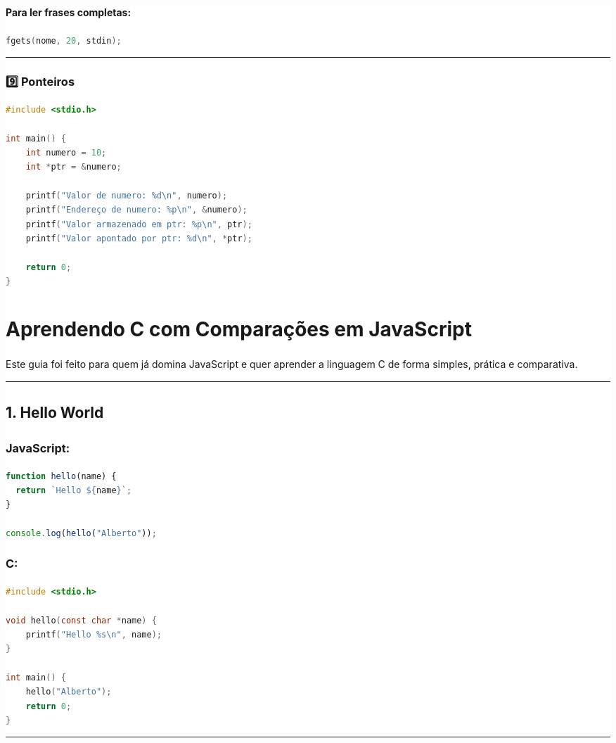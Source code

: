 #### Para ler frases completas:
```c
fgets(nome, 20, stdin);
```

---

### 9️⃣ Ponteiros
```c
#include <stdio.h>

int main() {
    int numero = 10;
    int *ptr = &numero;

    printf("Valor de numero: %d\n", numero);
    printf("Endereço de numero: %p\n", &numero);
    printf("Valor armazenado em ptr: %p\n", ptr);
    printf("Valor apontado por ptr: %d\n", *ptr);

    return 0;
}
```


# Aprendendo C com Comparações em JavaScript

Este guia foi feito para quem já domina JavaScript e quer aprender a linguagem C de forma simples, prática e comparativa.

---

## 1. Hello World

### JavaScript:
```js
function hello(name) {
  return `Hello ${name}`;
}

console.log(hello("Alberto"));
```

### C:
```c
#include <stdio.h>

void hello(const char *name) {
    printf("Hello %s\n", name);
}

int main() {
    hello("Alberto");
    return 0;
}
```

---
